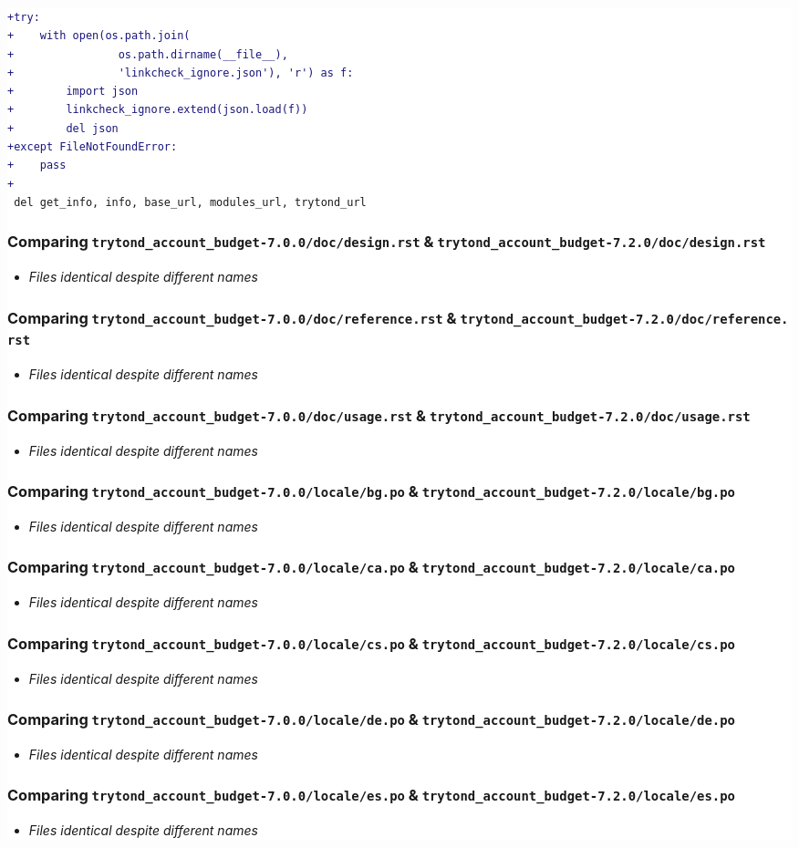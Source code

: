 ```diff
+try:
+    with open(os.path.join(
+                os.path.dirname(__file__),
+                'linkcheck_ignore.json'), 'r') as f:
+        import json
+        linkcheck_ignore.extend(json.load(f))
+        del json
+except FileNotFoundError:
+    pass
+
 del get_info, info, base_url, modules_url, trytond_url
```

### Comparing `trytond_account_budget-7.0.0/doc/design.rst` & `trytond_account_budget-7.2.0/doc/design.rst`

 * *Files identical despite different names*

### Comparing `trytond_account_budget-7.0.0/doc/reference.rst` & `trytond_account_budget-7.2.0/doc/reference.rst`

 * *Files identical despite different names*

### Comparing `trytond_account_budget-7.0.0/doc/usage.rst` & `trytond_account_budget-7.2.0/doc/usage.rst`

 * *Files identical despite different names*

### Comparing `trytond_account_budget-7.0.0/locale/bg.po` & `trytond_account_budget-7.2.0/locale/bg.po`

 * *Files identical despite different names*

### Comparing `trytond_account_budget-7.0.0/locale/ca.po` & `trytond_account_budget-7.2.0/locale/ca.po`

 * *Files identical despite different names*

### Comparing `trytond_account_budget-7.0.0/locale/cs.po` & `trytond_account_budget-7.2.0/locale/cs.po`

 * *Files identical despite different names*

### Comparing `trytond_account_budget-7.0.0/locale/de.po` & `trytond_account_budget-7.2.0/locale/de.po`

 * *Files identical despite different names*

### Comparing `trytond_account_budget-7.0.0/locale/es.po` & `trytond_account_budget-7.2.0/locale/es.po`

 * *Files identical despite different names*
